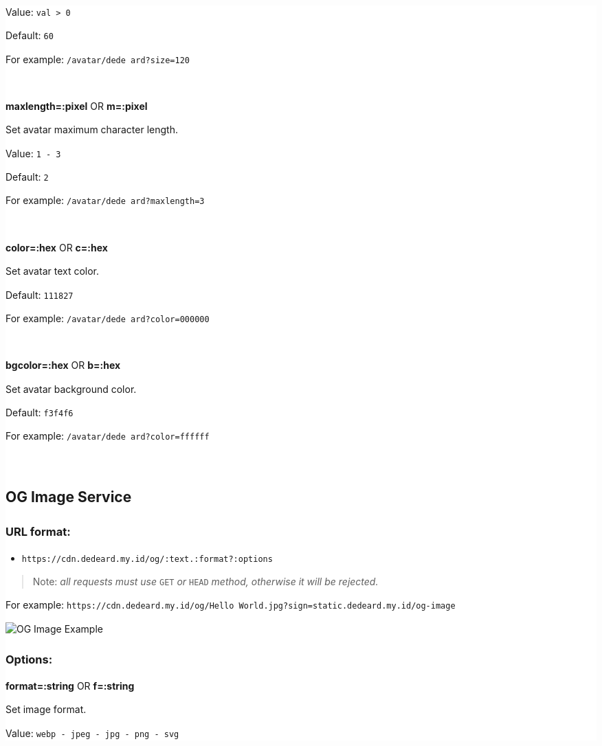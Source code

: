 Value: `val > 0`

Default: `60`

For example: `/avatar/dede ard?size=120`

<br />

**maxlength=:pixel** OR **m=:pixel**

Set avatar maximum character length.

Value: `1 - 3`

Default: `2`

For example: `/avatar/dede ard?maxlength=3`

<br />

**color=:hex** OR **c=:hex**

Set avatar text color.

Default: `111827`

For example: `/avatar/dede ard?color=000000`

<br />

**bgcolor=:hex** OR **b=:hex**

Set avatar background color.

Default: `f3f4f6`

For example: `/avatar/dede ard?color=ffffff`

<br />

## OG Image Service

### URL format:

- `https://cdn.dedeard.my.id/og/:text.:format?:options`

> Note: _all requests must use_ `GET` _or_ `HEAD` _method, otherwise it will be rejected._

For example:
`https://cdn.dedeard.my.id/og/Hello World.jpg?sign=static.dedeard.my.id/og-image`

<img alt="OG Image Example" width="400px" src="https://cdn.dedeard.my.id/og/Hello World.jpg?sign=static.dedeard.my.id/og-image" />

### Options:

**format=:string** OR **f=:string**

Set image format.

Value: `webp - jpeg - jpg - png - svg`
